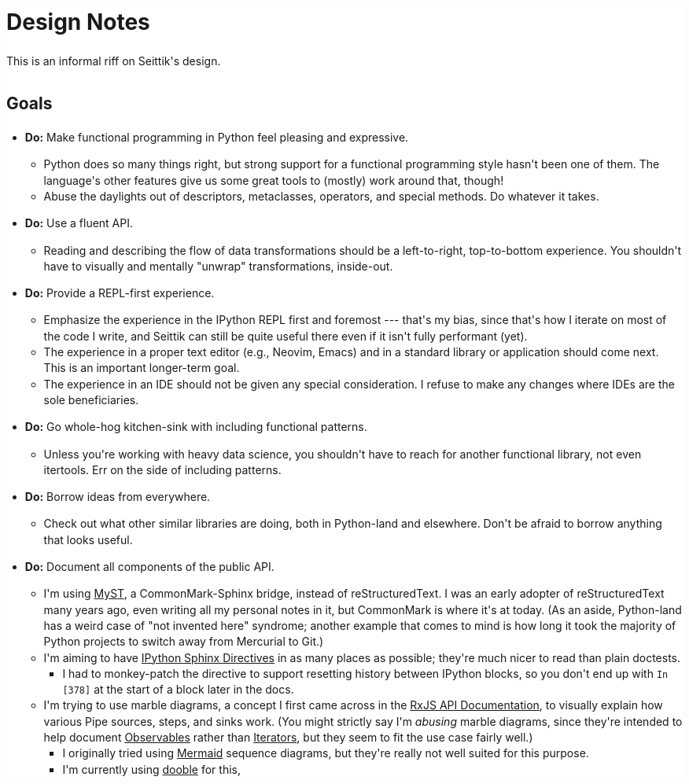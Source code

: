 # Design Notes

This is an informal riff on Seittik's design.

## Goals

- **Do:** Make functional programming in Python feel pleasing and
  expressive.
  - Python does so many things right, but strong support for a functional
    programming style hasn't been one of them. The language's other features
    give us some great tools to (mostly) work around that, though!
  - Abuse the daylights out of descriptors, metaclasses, operators, and
    special methods. Do whatever it takes.

- **Do:** Use a fluent API.
  - Reading and describing the flow of data transformations should be a
    left-to-right, top-to-bottom experience. You shouldn't have to visually
    and mentally "unwrap" transformations, inside-out.

- **Do:** Provide a REPL-first experience.
  - Emphasize the experience in the IPython REPL first and foremost ---
    that's my bias, since that's how I iterate on most of the code I write,
    and Seittik can still be quite useful there even if it isn't fully
    performant (yet).
  - The experience in a proper text editor (e.g., Neovim, Emacs) and in a
    standard library or application should come next. This is an important
    longer-term goal.
  - The experience in an IDE should not be given any special consideration.
    I refuse to make any changes where IDEs are the sole beneficiaries.

- **Do:** Go whole-hog kitchen-sink with including functional patterns.
  - Unless you're working with heavy data science, you shouldn't have to
    reach for another functional library, not even itertools. Err on the
    side of including patterns.

- **Do:** Borrow ideas from everywhere.
  - Check out what other similar libraries are doing, both in Python-land
    and elsewhere. Don't be afraid to borrow anything that looks useful.

- **Do:** Document all components of the public API.
  - I'm using [MyST](https://myst-parser.readthedocs.io/en/latest/), a
    CommonMark-Sphinx bridge, instead of reStructuredText. I was an early
    adopter of reStructuredText many years ago, even writing all my personal
    notes in it, but CommonMark is where it's at today. (As an aside,
    Python-land has a weird case of "not invented here" syndrome; another
    example that comes to mind is how long it took the majority of Python
    projects to switch away from Mercurial to Git.)
  - I'm aiming to have [IPython Sphinx
    Directives](https://ipython.readthedocs.io/en/stable/sphinxext.html) in
    as many places as possible; they're much nicer to read than plain
    doctests.
    - I had to monkey-patch the directive to support resetting history between
      IPython blocks, so you don't end up with `In [378]` at the start of a
      block later in the docs.
  - I'm trying to use marble diagrams, a concept I first came across in the
    [RxJS API Documentation](https://rxjs.dev/api), to visually explain how
    various Pipe sources, steps, and sinks work. (You might strictly say I'm
    *abusing* marble diagrams, since they're intended to help document
    [Observables](https://en.wikipedia.org/wiki/Observer_pattern) rather
    than [Iterators](https://en.wikipedia.org/wiki/Iterator_pattern), but
    they seem to fit the use case fairly well.)
    - I originally tried using [Mermaid](https://mermaid.js.org/intro/) sequence
      diagrams, but they're really not well suited for this purpose.
    - I'm currently using [dooble](https://github.com/MainRo/dooble) for this,